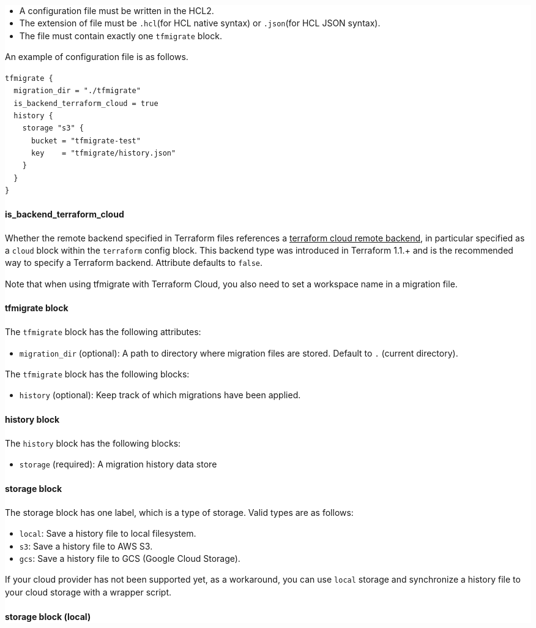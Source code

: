 - A configuration file must be written in the HCL2.
- The extension of file must be `.hcl`(for HCL native syntax) or `.json`(for HCL JSON syntax).
- The file must contain exactly one `tfmigrate` block.

An example of configuration file is as follows.

```hcl
tfmigrate {
  migration_dir = "./tfmigrate"
  is_backend_terraform_cloud = true
  history {
    storage "s3" {
      bucket = "tfmigrate-test"
      key    = "tfmigrate/history.json"
    }
  }
}
```

#### is_backend_terraform_cloud
Whether the remote backend specified in Terraform files references a
[terraform cloud remote backend](https://www.terraform.io/language/settings/terraform-cloud),
in particular specified as a `cloud` block within the `terraform` config block. This backend
type was introduced in Terraform 1.1.+ and is the recommended way to specify a Terraform backend.
Attribute defaults to `false`.

Note that when using tfmigrate with Terraform Cloud, you also need to set a workspace name in a migration file.

#### tfmigrate block

The `tfmigrate` block has the following attributes:

- `migration_dir` (optional): A path to directory where migration files are stored. Default to `.` (current directory).

The `tfmigrate` block has the following blocks:

- `history` (optional): Keep track of which migrations have been applied.

#### history block

The `history` block has the following blocks:

- `storage` (required): A migration history data store

#### storage block

The storage block has one label, which is a type of storage. Valid types are as follows:

- `local`: Save a history file to local filesystem.
- `s3`: Save a history file to AWS S3.
- `gcs`: Save a history file to GCS (Google Cloud Storage).

If your cloud provider has not been supported yet, as a workaround, you can use `local` storage and synchronize a history file to your cloud storage with a wrapper script.

#### storage block (local)
